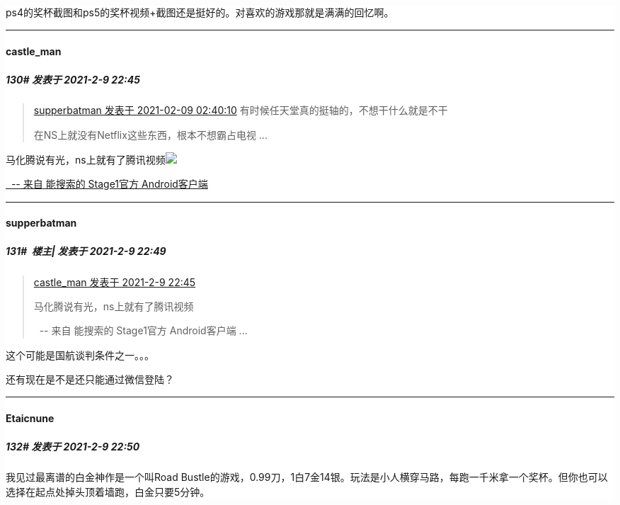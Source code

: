 


ps4的奖杯截图和ps5的奖杯视频+截图还是挺好的。对喜欢的游戏那就是满满的回忆啊。







*****

####  castle_man  
##### 130#       发表于 2021-2-9 22:45



<blockquote><a href="httphttps://bbs.saraba1st.com/2b/forum.php?mod=redirect&amp;goto=findpost&amp;pid=50283522&amp;ptid=1987051" target="_blank">supperbatman 发表于 2021-02-09 02:40:10</a>
有时候任天堂真的挺轴的，不想干什么就是不干


在NS上就没有Netflix这些东西，根本不想霸占电视 ...</blockquote>马化腾说有光，ns上就有了腾讯视频<img src="https://static.saraba1st.com/image/smiley/face2017/067.png" referrerpolicy="no-referrer">

[  -- 来自 能搜索的 Stage1官方 Android客户端](https://www.coolapk.com/apk/140634)







*****

####  supperbatman  
##### 131#         楼主| 发表于 2021-2-9 22:49



<blockquote><a href="httphttps://bbs.saraba1st.com/2b/forum.php?mod=redirect&amp;goto=findpost&amp;pid=50289390&amp;ptid=1987051" target="_blank">castle_man 发表于 2021-2-9 22:45</a>

马化腾说有光，ns上就有了腾讯视频


  -- 来自 能搜索的 Stage1官方 Android客户端 ...</blockquote>
这个可能是国航谈判条件之一。。。


还有现在是不是还只能通过微信登陆？







*****

####  Etaicnune  
##### 132#       发表于 2021-2-9 22:50




我见过最离谱的白金神作是一个叫Road Bustle的游戏，0.99刀，1白7金14银。玩法是小人横穿马路，每跑一千米拿一个奖杯。但你也可以选择在起点处掉头顶着墙跑，白金只要5分钟。
